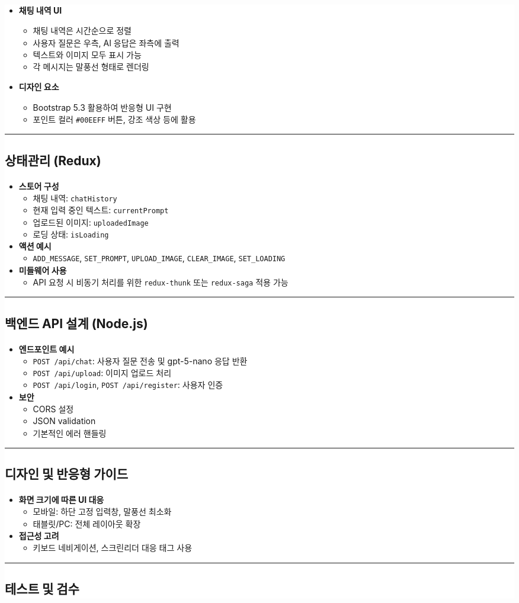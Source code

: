 * **채팅 내역 UI**
  
  * 채팅 내역은 시간순으로 정렬
  * 사용자 질문은 우측, AI 응답은 좌측에 출력
  * 텍스트와 이미지 모두 표시 가능
  * 각 메시지는 말풍선 형태로 렌더링

* **디자인 요소**
  
  * Bootstrap 5.3 활용하여 반응형 UI 구현
  * 포인트 컬러 `#00EEFF` 버튼, 강조 색상 등에 활용

---

## 상태관리 (Redux)

* **스토어 구성**
  * 채팅 내역: `chatHistory`
  * 현재 입력 중인 텍스트: `currentPrompt`
  * 업로드된 이미지: `uploadedImage`
  * 로딩 상태: `isLoading`
* **액션 예시**
  * `ADD_MESSAGE`, `SET_PROMPT`, `UPLOAD_IMAGE`, `CLEAR_IMAGE`, `SET_LOADING`
* **미들웨어 사용**
  * API 요청 시 비동기 처리를 위한 `redux-thunk` 또는 `redux-saga` 적용 가능

---

## 백엔드 API 설계 (Node.js)

* **엔드포인트 예시**
  * `POST /api/chat`: 사용자 질문 전송 및 gpt-5-nano 응답 반환
  * `POST /api/upload`: 이미지 업로드 처리
  * `POST /api/login`, `POST /api/register`: 사용자 인증
* **보안**
  * CORS 설정
  * JSON validation
  * 기본적인 에러 핸들링

---

## 디자인 및 반응형 가이드

* **화면 크기에 따른 UI 대응**
  * 모바일: 하단 고정 입력창, 말풍선 최소화
  * 태블릿/PC: 전체 레이아웃 확장
* **접근성 고려**
  * 키보드 네비게이션, 스크린리더 대응 태그 사용

---

## 테스트 및 검수

